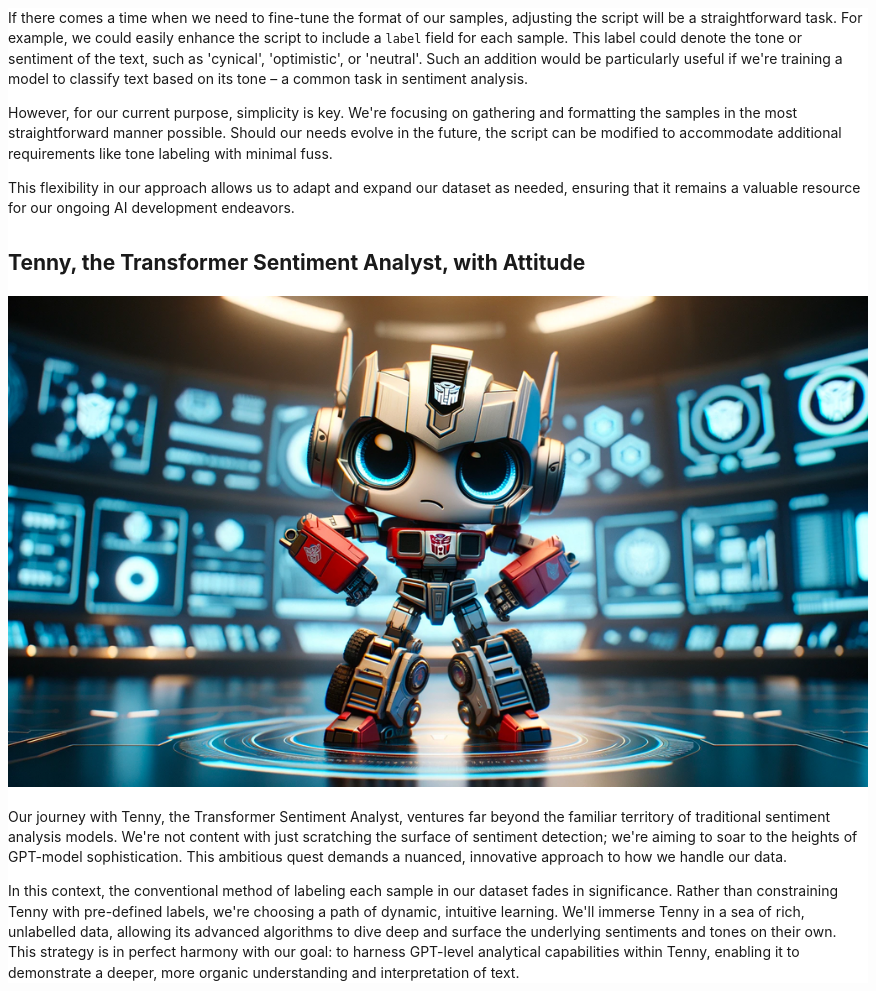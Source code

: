 If there comes a time when we need to fine-tune the format of our samples, adjusting the script will be a straightforward task. For example, we could easily enhance the script to include a `label` field for each sample. This label could denote the tone or sentiment of the text, such as 'cynical', 'optimistic', or 'neutral'. Such an addition would be particularly useful if we're training a model to classify text based on its tone – a common task in sentiment analysis.

However, for our current purpose, simplicity is key. We're focusing on gathering and formatting the samples in the most straightforward manner possible. Should our needs evolve in the future, the script can be modified to accommodate additional requirements like tone labeling with minimal fuss.

This flexibility in our approach allows us to adapt and expand our dataset as needed, ensuring that it remains a valuable resource for our ongoing AI development endeavors.

## Tenny, the Transformer Sentiment Analyst, with Attitude

![tenny-with-an-attitude.png](images%2Ftenny-with-an-attitude.png)

Our journey with Tenny, the Transformer Sentiment Analyst, ventures far beyond the familiar territory of traditional sentiment analysis models. We're not content with just scratching the surface of sentiment detection; we're aiming to soar to the heights of GPT-model sophistication. This ambitious quest demands a nuanced, innovative approach to how we handle our data.

In this context, the conventional method of labeling each sample in our dataset fades in significance. Rather than constraining Tenny with pre-defined labels, we're choosing a path of dynamic, intuitive learning. We'll immerse Tenny in a sea of rich, unlabelled data, allowing its advanced algorithms to dive deep and surface the underlying sentiments and tones on their own. This strategy is in perfect harmony with our goal: to harness GPT-level analytical capabilities within Tenny, enabling it to demonstrate a deeper, more organic understanding and interpretation of text.
